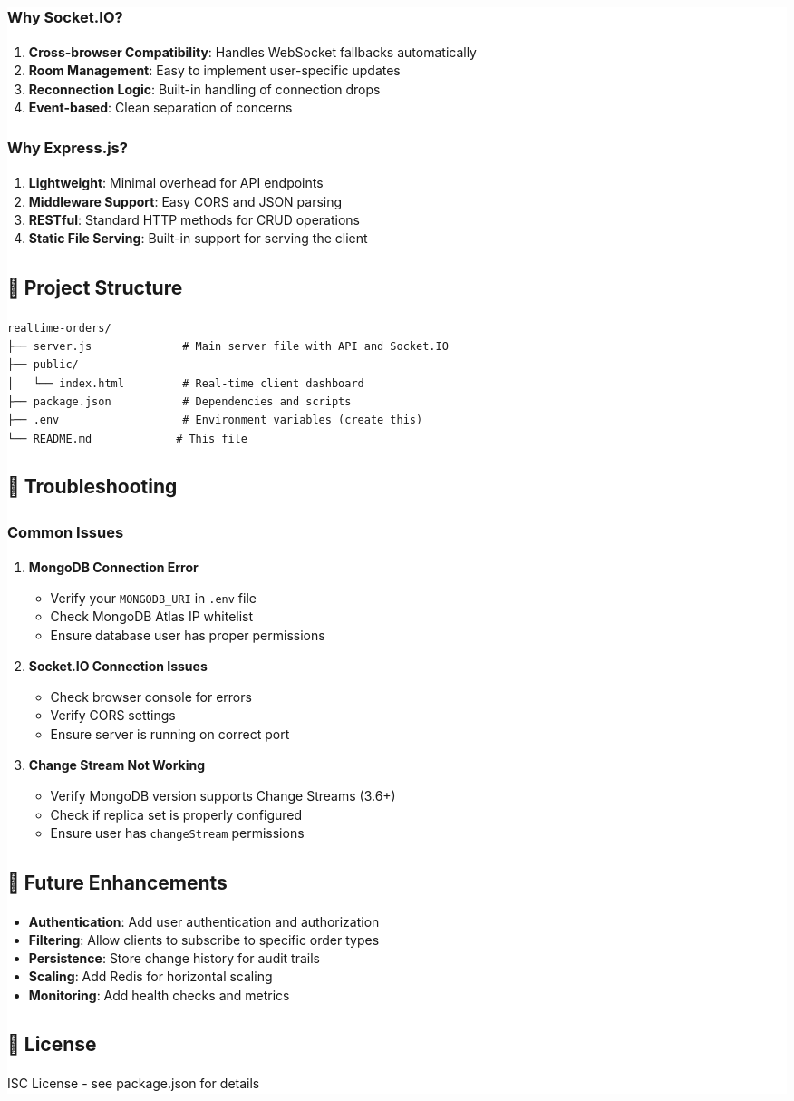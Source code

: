 ### Why Socket.IO?

1. **Cross-browser Compatibility**: Handles WebSocket fallbacks automatically
2. **Room Management**: Easy to implement user-specific updates
3. **Reconnection Logic**: Built-in handling of connection drops
4. **Event-based**: Clean separation of concerns

### Why Express.js?

1. **Lightweight**: Minimal overhead for API endpoints
2. **Middleware Support**: Easy CORS and JSON parsing
3. **RESTful**: Standard HTTP methods for CRUD operations
4. **Static File Serving**: Built-in support for serving the client

## 📁 Project Structure

```
realtime-orders/
├── server.js              # Main server file with API and Socket.IO
├── public/
│   └── index.html         # Real-time client dashboard
├── package.json           # Dependencies and scripts
├── .env                   # Environment variables (create this)
└── README.md             # This file
```

## 🚨 Troubleshooting

### Common Issues

1. **MongoDB Connection Error**
   - Verify your `MONGODB_URI` in `.env` file
   - Check MongoDB Atlas IP whitelist
   - Ensure database user has proper permissions

2. **Socket.IO Connection Issues**
   - Check browser console for errors
   - Verify CORS settings
   - Ensure server is running on correct port

3. **Change Stream Not Working**
   - Verify MongoDB version supports Change Streams (3.6+)
   - Check if replica set is properly configured
   - Ensure user has `changeStream` permissions

## 🔮 Future Enhancements

- **Authentication**: Add user authentication and authorization
- **Filtering**: Allow clients to subscribe to specific order types
- **Persistence**: Store change history for audit trails
- **Scaling**: Add Redis for horizontal scaling
- **Monitoring**: Add health checks and metrics

## 📝 License

ISC License - see package.json for details
